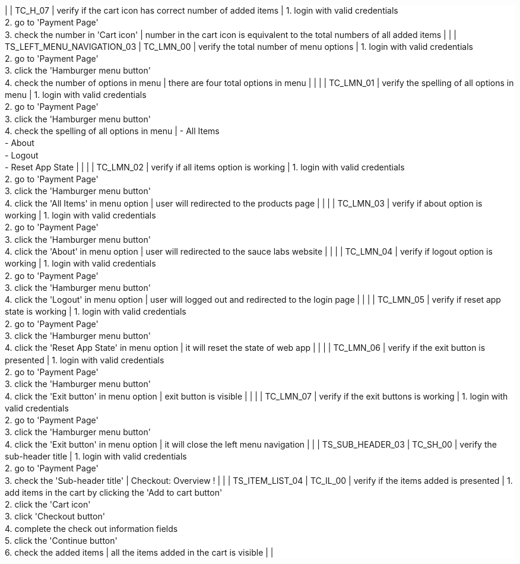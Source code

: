 |                            | TC_H_07      | verify if the cart icon has correct number of added items | 1\. login with valid credentials<br>2\. go to 'Payment Page'<br>3\. check the number in 'Cart icon'                                                                                                                                                                                | number in the cart icon is equivalent to the total numbers of all added items                           |               |
| TS_LEFT_MENU_NAVIGATION_03 | TC_LMN_00    | verify the total number of menu options                   | 1\. login with valid credentials<br>2\. go to 'Payment Page'<br>3\. click the 'Hamburger menu button'<br>4\. check the number of options in menu                                                                                                                                   | there are four total options in menu                                                                    |               |
|                            | TC_LMN_01    | verify the spelling of all options in menu                | 1\. login with valid credentials<br>2\. go to 'Payment Page'<br>3\. click the 'Hamburger menu button'<br>4\. check the spelling of all options in menu                                                                                                                             | \- All Items<br>\- About<br>\- Logout<br>\- Reset App State                                             |               |
|                            | TC_LMN_02    | verify if all items option is working                     | 1\. login with valid credentials<br>2\. go to 'Payment Page'<br>3\. click the 'Hamburger menu button'<br>4\. click the 'All Items' in menu option                                                                                                                                  | user will redirected to the products page                                                               |               |
|                            | TC_LMN_03    | verify if about option is working                         | 1\. login with valid credentials<br>2\. go to 'Payment Page'<br>3\. click the 'Hamburger menu button'<br>4\. click the 'About' in menu option                                                                                                                                      | user will redirected to the sauce labs website                                                          |               |
|                            | TC_LMN_04    | verify if logout option is working                        | 1\. login with valid credentials<br>2\. go to 'Payment Page'<br>3\. click the 'Hamburger menu button'<br>4\. click the 'Logout' in menu option                                                                                                                                     | user will logged out and redirected to the login page                                                   |               |
|                            | TC_LMN_05    | verify if reset app state is working                      | 1\. login with valid credentials<br>2\. go to 'Payment Page'<br>3\. click the 'Hamburger menu button'<br>4\. click the 'Reset App State' in menu option                                                                                                                            | it will reset the state of web app                                                                      |               |
|                            | TC_LMN_06    | verify if the exit button is presented                    | 1\. login with valid credentials<br>2\. go to 'Payment Page'<br>3\. click the 'Hamburger menu button'<br>4\. click the 'Exit button' in menu option                                                                                                                                | exit button is visible                                                                                  |               |
|                            | TC_LMN_07    | verify if the exit buttons is working                     | 1\. login with valid credentials<br>2\. go to 'Payment Page'<br>3\. click the 'Hamburger menu button'<br>4\. click the 'Exit button' in menu option                                                                                                                                | it will close the left menu navigation                                                                  |               |
| TS_SUB_HEADER_03           | TC_SH_00     | verify the sub-header title                               | 1\. login with valid credentials<br>2\. go to 'Payment Page'<br>3\. check the 'Sub-header title'                                                                                                                                                                                   | Checkout: Overview !                                                                                    |               |
| TS_ITEM_LIST_04            | TC_IL_00     | verify if the items added is presented                    | 1\. add items in the cart by clicking the 'Add to cart button'<br>2\. click the 'Cart icon'<br>3\. click 'Checkout button'<br>4\. complete the check out information fields<br>5\. click the 'Continue button'<br>6\. check the added items                                        | all the items added in the cart is visible                                                              |               |